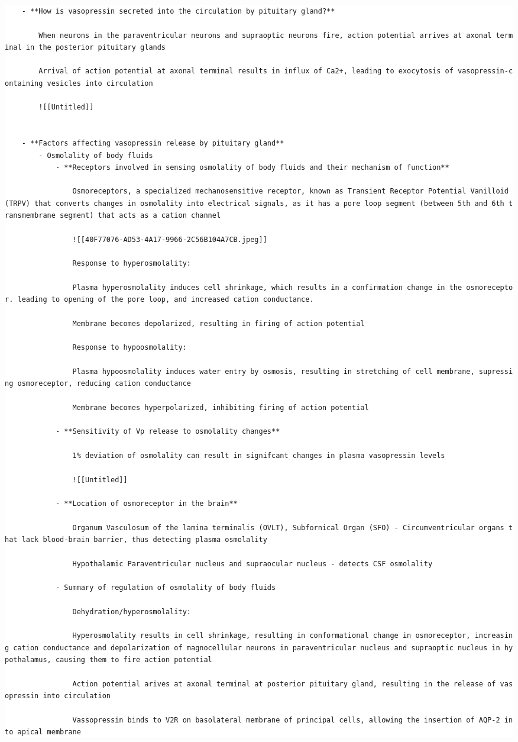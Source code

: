         - **How is vasopressin secreted into the circulation by pituitary gland?**
            
            When neurons in the paraventricular neurons and supraoptic neurons fire, action potential arrives at axonal terminal in the posterior pituitary glands
            
            Arrival of action potential at axonal terminal results in influx of Ca2+, leading to exocytosis of vasopressin-containing vesicles into circulation
            
            ![[Untitled]]
            
        
        - **Factors affecting vasopressin release by pituitary gland**
            - Osmolality of body fluids
                - **Receptors involved in sensing osmolality of body fluids and their mechanism of function**
                    
                    Osmoreceptors, a specialized mechanosensitive receptor, known as Transient Receptor Potential Vanilloid (TRPV) that converts changes in osmolality into electrical signals, as it has a pore loop segment (between 5th and 6th transmembrane segment) that acts as a cation channel
                    
                    ![[40F77076-AD53-4A17-9966-2C56B104A7CB.jpeg]]
                    
                    Response to hyperosmolality:
                    
                    Plasma hyperosmolality induces cell shrinkage, which results in a confirmation change in the osmoreceptor. leading to opening of the pore loop, and increased cation conductance.
                    
                    Membrane becomes depolarized, resulting in firing of action potential
                    
                    Response to hypoosmolality:
                    
                    Plasma hypoosmolality induces water entry by osmosis, resulting in stretching of cell membrane, supressing osmoreceptor, reducing cation conductance
                    
                    Membrane becomes hyperpolarized, inhibiting firing of action potential
                    
                - **Sensitivity of Vp release to osmolality changes**
                    
                    1% deviation of osmolality can result in signifcant changes in plasma vasopressin levels
                    
                    ![[Untitled]]
                    
                - **Location of osmoreceptor in the brain**
                    
                    Organum Vasculosum of the lamina terminalis (OVLT), Subfornical Organ (SFO) - Circumventricular organs that lack blood-brain barrier, thus detecting plasma osmolality
                    
                    Hypothalamic Paraventricular nucleus and supraocular nucleus - detects CSF osmolality
                    
                - Summary of regulation of osmolality of body fluids
                    
                    Dehydration/hyperosmolality:
                    
                    Hyperosmolality results in cell shrinkage, resulting in conformational change in osmoreceptor, increasing cation conductance and depolarization of magnocellular neurons in paraventricular nucleus and supraoptic nucleus in hypothalamus, causing them to fire action potential
                    
                    Action potential arives at axonal terminal at posterior pituitary gland, resulting in the release of vasopressin into circulation
                    
                    Vassopressin binds to V2R on basolateral membrane of principal cells, allowing the insertion of AQP-2 into apical membrane
                    